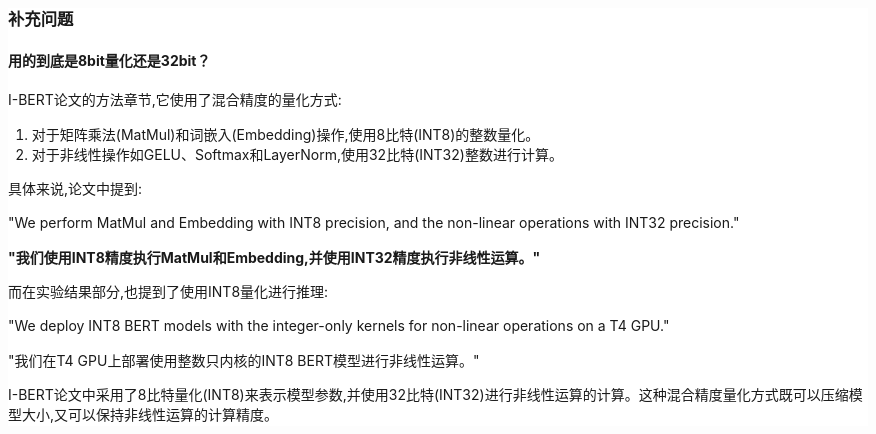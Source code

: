 

### 补充问题

#### 用的到底是8bit量化还是32bit？

I-BERT论文的方法章节,它使用了混合精度的量化方式:

1. 对于矩阵乘法(MatMul)和词嵌入(Embedding)操作,使用8比特(INT8)的整数量化。
2. 对于非线性操作如GELU、Softmax和LayerNorm,使用32比特(INT32)整数进行计算。

具体来说,论文中提到:

"We perform MatMul and Embedding with INT8 precision, and the non-linear operations with INT32 precision."

**"我们使用INT8精度执行MatMul和Embedding,并使用INT32精度执行非线性运算。"**

而在实验结果部分,也提到了使用INT8量化进行推理:

"We deploy INT8 BERT models with the integer-only kernels for non-linear operations on a T4 GPU."

"我们在T4 GPU上部署使用整数只内核的INT8 BERT模型进行非线性运算。"

I-BERT论文中采用了8比特量化(INT8)来表示模型参数,并使用32比特(INT32)进行非线性运算的计算。这种混合精度量化方式既可以压缩模型大小,又可以保持非线性运算的计算精度。
